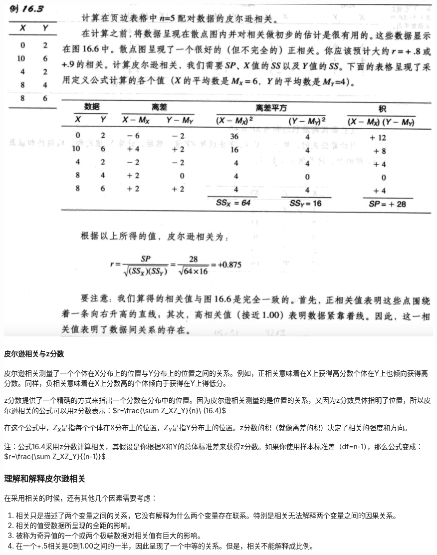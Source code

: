 ![](relevance1.png)

#### 皮尔逊相关与z分数
皮尔逊相关测量了一个个体在X分布上的位置与Y分布上的位置之间的关系。例如，正相关意味着在X上获得高分数个体在Y上也倾向获得高分数。同样，负相关意味着在X上分数高的个体倾向于获得在Y上得低分。

z分数提供了一个精确的方式来指出一个分数在分布中的位置。因为皮尔逊相关测量的是位置的关系，又因为z分数具体指明了位置，所以皮尔逊相关的公式可以用z分数表示：$r=\frac{\sum Z_XZ_Y}{n}\ (16.4)$

在这个公式中，$Z_X$是指每个个体在X分布上的位置，$Z_Y$是指Y分布上的位置。z分数的积（就像离差的积）决定了相关的强度和方向。

注：公式16.4采用z分数计算相关，其假设是你根据X和Y的总体标准差来获得z分数。如果你使用样本标准差（df=n-1），那么公式变成：$r=\frac{\sum Z_XZ_Y}{(n-1)}$

### 理解和解释皮尔逊相关
在采用相关的时候，还有其他几个因素需要考虑：

1. 相关只是描述了两个变量之间的关系，它没有解释为什么两个变量存在联系。特别是相关无法解释两个变量之间的因果关系。
2. 相关的值受数据所呈现的全距的影响。
3. 被称为奇异值的一个或两个极端数据对相关值有巨大的影响。
4. 在一个+.5相关是0到1.00之间的一半，因此呈现了一个中等的关系。但是，相关不能解释成比例。
